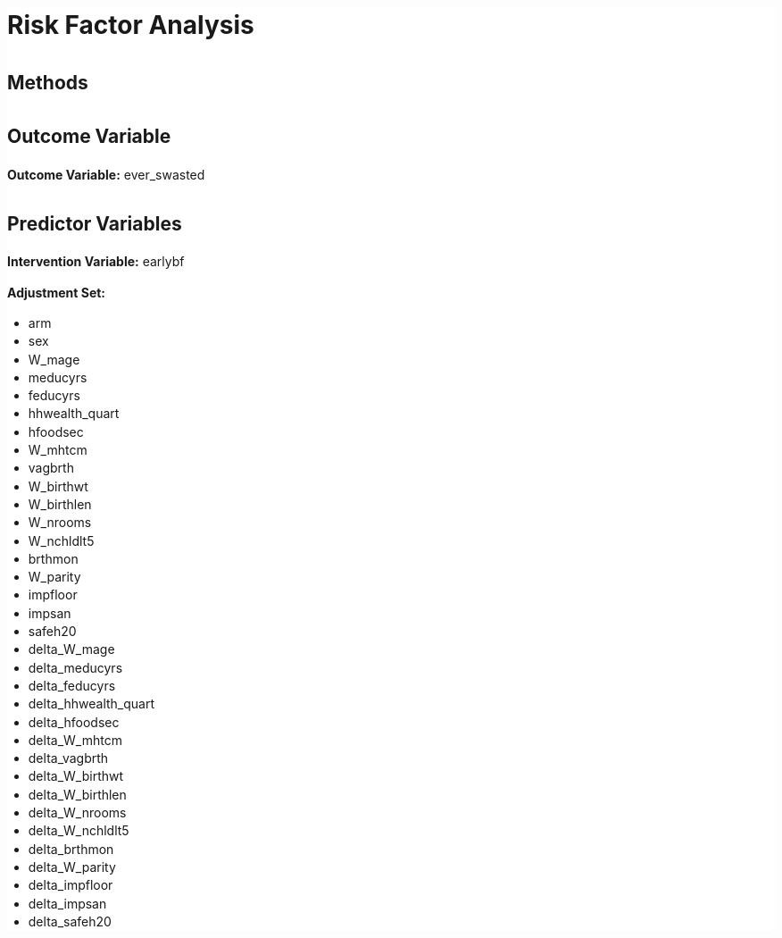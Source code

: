 # Risk Factor Analysis







## Methods
## Outcome Variable

**Outcome Variable:** ever_swasted

## Predictor Variables

**Intervention Variable:** earlybf

**Adjustment Set:**

* arm
* sex
* W_mage
* meducyrs
* feducyrs
* hhwealth_quart
* hfoodsec
* W_mhtcm
* vagbrth
* W_birthwt
* W_birthlen
* W_nrooms
* W_nchldlt5
* brthmon
* W_parity
* impfloor
* impsan
* safeh20
* delta_W_mage
* delta_meducyrs
* delta_feducyrs
* delta_hhwealth_quart
* delta_hfoodsec
* delta_W_mhtcm
* delta_vagbrth
* delta_W_birthwt
* delta_W_birthlen
* delta_W_nrooms
* delta_W_nchldlt5
* delta_brthmon
* delta_W_parity
* delta_impfloor
* delta_impsan
* delta_safeh20
